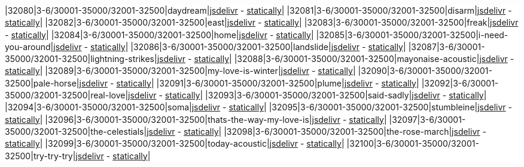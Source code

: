 |32080|3-6/30001-35000/32001-32500|daydream|[jsdelivr](https://cdn.jsdelivr.net/gh/dbchord/webp-old-c-600x600_3-6/30001-35000/32001-32500/daydream.webp) - [statically](https://cdn.statically.io/gh/dbchord/webp-old-c-600x600_3-6/img/30001-35000/32001-32500/daydream.webp)|
|32081|3-6/30001-35000/32001-32500|disarm|[jsdelivr](https://cdn.jsdelivr.net/gh/dbchord/webp-old-c-600x600_3-6/30001-35000/32001-32500/disarm.webp) - [statically](https://cdn.statically.io/gh/dbchord/webp-old-c-600x600_3-6/img/30001-35000/32001-32500/disarm.webp)|
|32082|3-6/30001-35000/32001-32500|east|[jsdelivr](https://cdn.jsdelivr.net/gh/dbchord/webp-old-c-600x600_3-6/30001-35000/32001-32500/east.webp) - [statically](https://cdn.statically.io/gh/dbchord/webp-old-c-600x600_3-6/img/30001-35000/32001-32500/east.webp)|
|32083|3-6/30001-35000/32001-32500|freak|[jsdelivr](https://cdn.jsdelivr.net/gh/dbchord/webp-old-c-600x600_3-6/30001-35000/32001-32500/freak.webp) - [statically](https://cdn.statically.io/gh/dbchord/webp-old-c-600x600_3-6/img/30001-35000/32001-32500/freak.webp)|
|32084|3-6/30001-35000/32001-32500|home|[jsdelivr](https://cdn.jsdelivr.net/gh/dbchord/webp-old-c-600x600_3-6/30001-35000/32001-32500/home.webp) - [statically](https://cdn.statically.io/gh/dbchord/webp-old-c-600x600_3-6/img/30001-35000/32001-32500/home.webp)|
|32085|3-6/30001-35000/32001-32500|i-need-you-around|[jsdelivr](https://cdn.jsdelivr.net/gh/dbchord/webp-old-c-600x600_3-6/30001-35000/32001-32500/i-need-you-around.webp) - [statically](https://cdn.statically.io/gh/dbchord/webp-old-c-600x600_3-6/img/30001-35000/32001-32500/i-need-you-around.webp)|
|32086|3-6/30001-35000/32001-32500|landslide|[jsdelivr](https://cdn.jsdelivr.net/gh/dbchord/webp-old-c-600x600_3-6/30001-35000/32001-32500/landslide.webp) - [statically](https://cdn.statically.io/gh/dbchord/webp-old-c-600x600_3-6/img/30001-35000/32001-32500/landslide.webp)|
|32087|3-6/30001-35000/32001-32500|lightning-strikes|[jsdelivr](https://cdn.jsdelivr.net/gh/dbchord/webp-old-c-600x600_3-6/30001-35000/32001-32500/lightning-strikes.webp) - [statically](https://cdn.statically.io/gh/dbchord/webp-old-c-600x600_3-6/img/30001-35000/32001-32500/lightning-strikes.webp)|
|32088|3-6/30001-35000/32001-32500|mayonaise-acoustic|[jsdelivr](https://cdn.jsdelivr.net/gh/dbchord/webp-old-c-600x600_3-6/30001-35000/32001-32500/mayonaise-acoustic.webp) - [statically](https://cdn.statically.io/gh/dbchord/webp-old-c-600x600_3-6/img/30001-35000/32001-32500/mayonaise-acoustic.webp)|
|32089|3-6/30001-35000/32001-32500|my-love-is-winter|[jsdelivr](https://cdn.jsdelivr.net/gh/dbchord/webp-old-c-600x600_3-6/30001-35000/32001-32500/my-love-is-winter.webp) - [statically](https://cdn.statically.io/gh/dbchord/webp-old-c-600x600_3-6/img/30001-35000/32001-32500/my-love-is-winter.webp)|
|32090|3-6/30001-35000/32001-32500|pale-horse|[jsdelivr](https://cdn.jsdelivr.net/gh/dbchord/webp-old-c-600x600_3-6/30001-35000/32001-32500/pale-horse.webp) - [statically](https://cdn.statically.io/gh/dbchord/webp-old-c-600x600_3-6/img/30001-35000/32001-32500/pale-horse.webp)|
|32091|3-6/30001-35000/32001-32500|plume|[jsdelivr](https://cdn.jsdelivr.net/gh/dbchord/webp-old-c-600x600_3-6/30001-35000/32001-32500/plume.webp) - [statically](https://cdn.statically.io/gh/dbchord/webp-old-c-600x600_3-6/img/30001-35000/32001-32500/plume.webp)|
|32092|3-6/30001-35000/32001-32500|real-love|[jsdelivr](https://cdn.jsdelivr.net/gh/dbchord/webp-old-c-600x600_3-6/30001-35000/32001-32500/real-love.webp) - [statically](https://cdn.statically.io/gh/dbchord/webp-old-c-600x600_3-6/img/30001-35000/32001-32500/real-love.webp)|
|32093|3-6/30001-35000/32001-32500|said-sadly|[jsdelivr](https://cdn.jsdelivr.net/gh/dbchord/webp-old-c-600x600_3-6/30001-35000/32001-32500/said-sadly.webp) - [statically](https://cdn.statically.io/gh/dbchord/webp-old-c-600x600_3-6/img/30001-35000/32001-32500/said-sadly.webp)|
|32094|3-6/30001-35000/32001-32500|soma|[jsdelivr](https://cdn.jsdelivr.net/gh/dbchord/webp-old-c-600x600_3-6/30001-35000/32001-32500/soma.webp) - [statically](https://cdn.statically.io/gh/dbchord/webp-old-c-600x600_3-6/img/30001-35000/32001-32500/soma.webp)|
|32095|3-6/30001-35000/32001-32500|stumbleine|[jsdelivr](https://cdn.jsdelivr.net/gh/dbchord/webp-old-c-600x600_3-6/30001-35000/32001-32500/stumbleine.webp) - [statically](https://cdn.statically.io/gh/dbchord/webp-old-c-600x600_3-6/img/30001-35000/32001-32500/stumbleine.webp)|
|32096|3-6/30001-35000/32001-32500|thats-the-way-my-love-is|[jsdelivr](https://cdn.jsdelivr.net/gh/dbchord/webp-old-c-600x600_3-6/30001-35000/32001-32500/thats-the-way-my-love-is.webp) - [statically](https://cdn.statically.io/gh/dbchord/webp-old-c-600x600_3-6/img/30001-35000/32001-32500/thats-the-way-my-love-is.webp)|
|32097|3-6/30001-35000/32001-32500|the-celestials|[jsdelivr](https://cdn.jsdelivr.net/gh/dbchord/webp-old-c-600x600_3-6/30001-35000/32001-32500/the-celestials.webp) - [statically](https://cdn.statically.io/gh/dbchord/webp-old-c-600x600_3-6/img/30001-35000/32001-32500/the-celestials.webp)|
|32098|3-6/30001-35000/32001-32500|the-rose-march|[jsdelivr](https://cdn.jsdelivr.net/gh/dbchord/webp-old-c-600x600_3-6/30001-35000/32001-32500/the-rose-march.webp) - [statically](https://cdn.statically.io/gh/dbchord/webp-old-c-600x600_3-6/img/30001-35000/32001-32500/the-rose-march.webp)|
|32099|3-6/30001-35000/32001-32500|today-acoustic|[jsdelivr](https://cdn.jsdelivr.net/gh/dbchord/webp-old-c-600x600_3-6/30001-35000/32001-32500/today-acoustic.webp) - [statically](https://cdn.statically.io/gh/dbchord/webp-old-c-600x600_3-6/img/30001-35000/32001-32500/today-acoustic.webp)|
|32100|3-6/30001-35000/32001-32500|try-try-try|[jsdelivr](https://cdn.jsdelivr.net/gh/dbchord/webp-old-c-600x600_3-6/30001-35000/32001-32500/try-try-try.webp) - [statically](https://cdn.statically.io/gh/dbchord/webp-old-c-600x600_3-6/img/30001-35000/32001-32500/try-try-try.webp)|